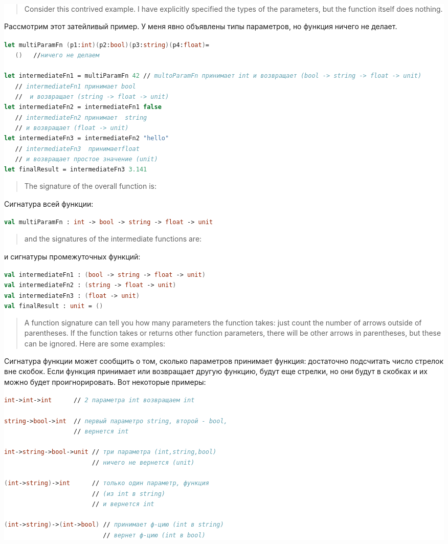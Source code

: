 > Consider this contrived example. I have explicitly specified the types of the parameters, but the function itself does nothing.

Рассмотрим этот затейливый пример. У меня явно объявлены типы параметров, но функция ничего не делает.

```fsharp
let multiParamFn (p1:int)(p2:bool)(p3:string)(p4:float)=
   ()   //ничего не делаем

let intermediateFn1 = multiParamFn 42 // multoParamFn принимает int и возвращает (bool -> string -> float -> unit)
   // intermediateFn1 принимает bool
   //  и возвращает (string -> float -> unit)
let intermediateFn2 = intermediateFn1 false
   // intermediateFn2 принимает  string
   // и возвращает (float -> unit)
let intermediateFn3 = intermediateFn2 "hello"
   // intermediateFn3  принимаетfloat
   // и возвращает простое значение (unit)
let finalResult = intermediateFn3 3.141
```

> The signature of the overall function is:

Сигнатура всей функции:

```fsharp
val multiParamFn : int -> bool -> string -> float -> unit
```

> and the signatures of the intermediate functions are:

и сигнатуры промежуточных функций:

```fsharp
val intermediateFn1 : (bool -> string -> float -> unit)
val intermediateFn2 : (string -> float -> unit)
val intermediateFn3 : (float -> unit)
val finalResult : unit = ()
```

> A function signature can tell you how many parameters the function takes: just count the number of arrows outside of parentheses. If the function takes or returns other function parameters, there will be other arrows in parentheses, but these can be ignored. Here are some examples:

Сигнатура функции может сообщить о том, сколько параметров принимает функция: достаточно подсчитать число стрелок вне скобок. Если функция принимает или возвращает другую функцию, будут еще стрелки, но они будут в скобках и их можно будет проигнорировать. Вот некоторые примеры:

```fsharp
int->int->int      // 2 параметра int возвращаем int

string->bool->int  // первый параметро string, второй - bool,
                   // вернется int

int->string->bool->unit // три параметра (int,string,bool)
                        // ничего не вернется (unit)

(int->string)->int      // только один параметр, функция
                        // (из int в string)
                        // и вернется int

(int->string)->(int->bool) // принимает ф-цию (int в string)
                           // вернет ф-цию (int в bool)
```
